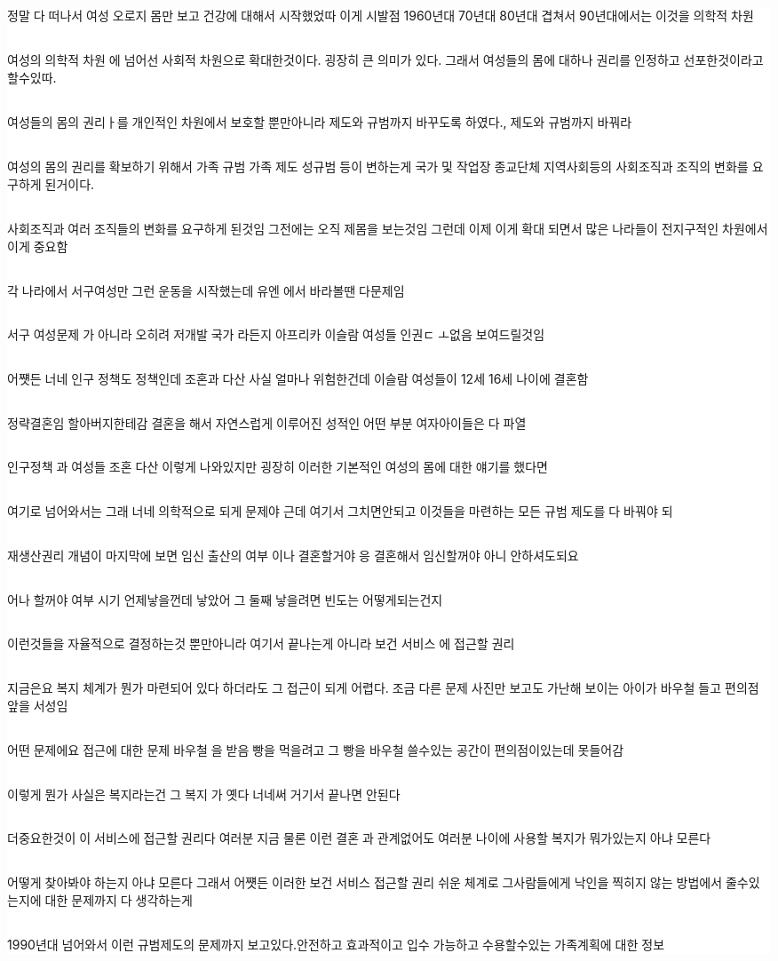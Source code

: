 ## 
정말 다 떠나서 여성 오로지 몸만 보고 건강에 대해서 시작했었따 이게 시발점
1960년대 70년대 80년대 겹쳐서 90년대에서는 이것을 의학적 차원 
## 
여성의 의학적 차원 에 넘어선 사회적 차원으로 확대한것이다. 굉장히 큰 의미가 있다.
그래서 여성들의 몸에 대하나 권리를 인정하고 선포한것이라고 할수있따.
## 
여성들의 몸의 권리ㅏ를 개인적인 차원에서 보호할 뿐만아니라 제도와 규범까지 바꾸도록 하였다.,
제도와 규범까지 바꿔라 
## 
여성의 몸의 권리를 확보하기 위해서 가족 규범 가족 제도 성규범 등이 변하는게 국가 및 작업장 종교단체 지역사회등의 사회조직과 조직의 변화를 요구하게 된거이다.
## 
사회조직과 여러 조직들의 변화를 요구하게 된것임
그전에는 오직 제몸을 보는것임 그런데 이제 이게 확대 되면서 많은 나라들이 전지구적인 차원에서 이게 중요함
## 
각 나라에서 서구여성만 그런 운동을 시작했는데 
유엔 에서 바라볼땐 다문제임
## 
서구 여성문제 가 아니라
오히려 저개발 국가 라든지 아프리카 이슬람 여성들 인권ㄷ ㅗ없음
보여드릴것임
## 
어쩃든 너네 인구 정책도 정책인데 조혼과 다산 사실 얼마나 위험한건데 
이슬람 여성들이 12세 16세 나이에 결혼함
## 
정략결혼임 할아버지한테감
결혼을 해서 자연스럽게 이루어진 성적인 어떤 부분 여자아이들은 다 파열
## 
인구정책 과 여성들 조혼 다산 이렇게 나와있지만 굉장히
이러한 기본적인 여성의 몸에 대한 얘기를 했다면 
## 
여기로 넘어와서는 그래 너네 의학적으로 되게 문제야 근데 여기서 그치면안되고 
이것들을 마련하는 모든 규범 제도를 다 바꿔야 되 
## 
재생산권리 개념이 마지막에 보면 
임신 출산의 여부 이나 결혼할거야 응 결혼해서 임신할꺼야 아니 안하셔도되요
## 
어나 할꺼야 여부
시기 언제낳을껀데 낳았어 그 둘째 낳을려면 빈도는 어떻게되는건지
## 
이런것들을 자율적으로 결정하는것 뿐만아니라 
여기서 끝나는게 아니라 보건 서비스 에 접근할 권리 
## 
지금은요 복지 체계가 뭔가 마련되어 있다 하더라도
그 접근이 되게 어렵다. 조금 다른 문제 
사진만 보고도 가난해 보이는 아이가 바우철 들고 편의점 앞을 서성임
## 
어떤 문제에요 접근에 대한 문제 바우철 을 받음
빵을 먹을려고 그 빵을 바우철 쓸수있는 공간이 편의점이있는데 못들어감
## 
이렇게 뭔가 사실은 복지라는건 
그 복지 가 옛다 너네써
거기서 끝나면 안된다 
## 
더중요한것이 이 서비스에 접근할 권리다
여러분 지금 물론 이런 결혼 과 관계없어도 
여러분 나이에 사용할 복지가 뭐가있는지 아냐 모른다
## 
어떻게 찾아봐야 하는지 아냐 모른다 그래서
어쩃든 이러한 보건 서비스 접근할 권리 쉬운 체계로 그사람들에게 낙인을 찍히지 않는 방법에서 
줄수있는지에 대한 문제까지 다 생각하는게
## 
1990년대 넘어와서 이런 규범제도의 문제까지 보고있다.안전하고 효과적이고 입수 가능하고 수용할수있는 가족계획에 대한 정보
## 